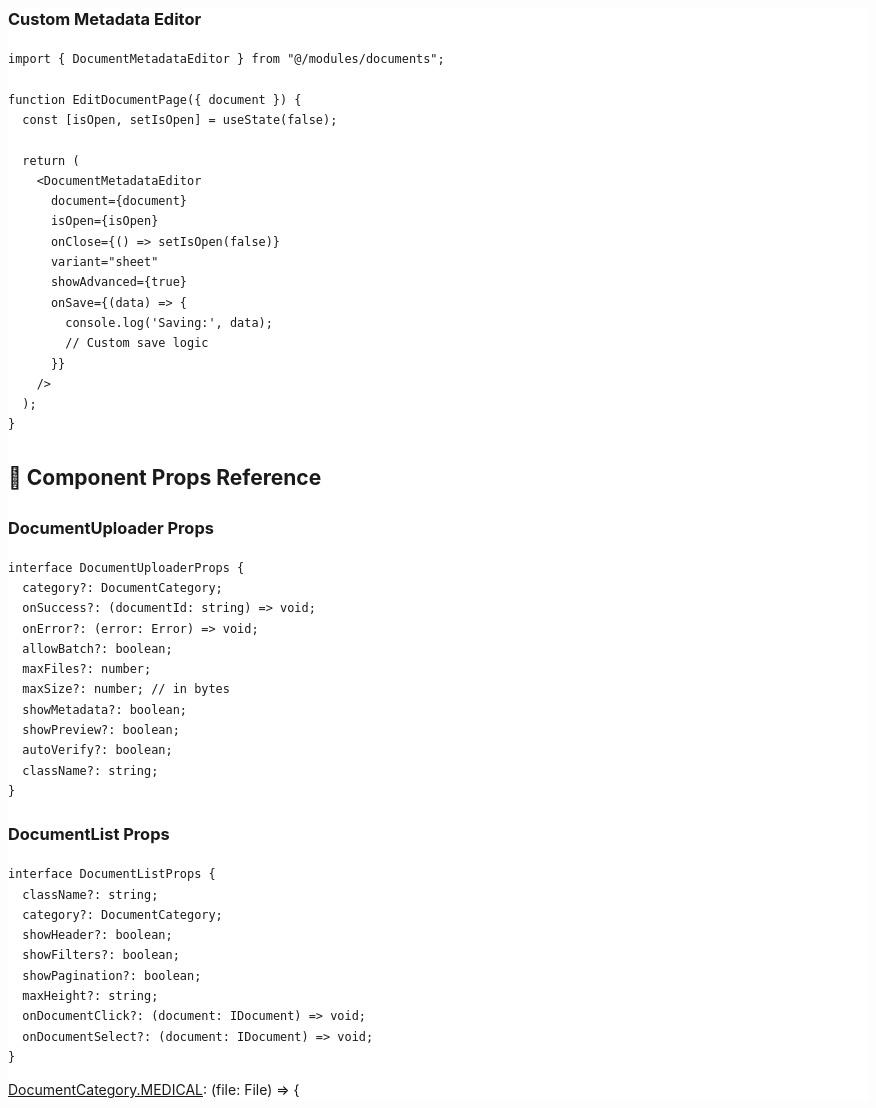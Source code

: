 
### Custom Metadata Editor

```tsx
import { DocumentMetadataEditor } from "@/modules/documents";

function EditDocumentPage({ document }) {
  const [isOpen, setIsOpen] = useState(false);
  
  return (
    <DocumentMetadataEditor
      document={document}
      isOpen={isOpen}
      onClose={() => setIsOpen(false)}
      variant="sheet"
      showAdvanced={true}
      onSave={(data) => {
        console.log('Saving:', data);
        // Custom save logic
      }}
    />
  );
}
```

## 🎯 **Component Props Reference**

### DocumentUploader Props

```tsx
interface DocumentUploaderProps {
  category?: DocumentCategory;
  onSuccess?: (documentId: string) => void;
  onError?: (error: Error) => void;
  allowBatch?: boolean;
  maxFiles?: number;
  maxSize?: number; // in bytes
  showMetadata?: boolean;
  showPreview?: boolean;
  autoVerify?: boolean;
  className?: string;
}
```

### DocumentList Props

```tsx
interface DocumentListProps {
  className?: string;
  category?: DocumentCategory;
  showHeader?: boolean;
  showFilters?: boolean;
  showPagination?: boolean;
  maxHeight?: string;
  onDocumentClick?: (document: IDocument) => void;
  onDocumentSelect?: (document: IDocument) => void;
}
```


  [DocumentCategory.MEDICAL]: {
  [DocumentCategory.MEDICAL]: (file: File) => {